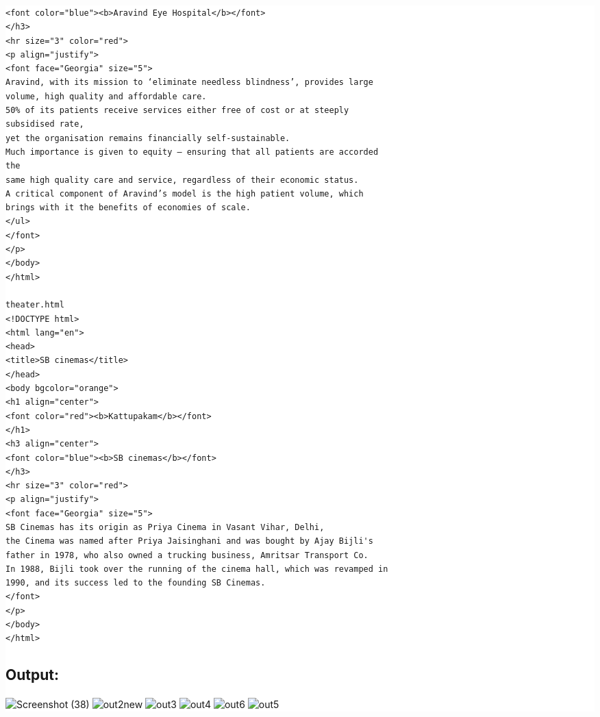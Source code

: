 ```
<font color="blue"><b>Aravind Eye Hospital</b></font>
</h3>
<hr size="3" color="red">
<p align="justify">
<font face="Georgia" size="5">
Aravind, with its mission to ‘eliminate needless blindness’, provides large 
volume, high quality and affordable care. 
50% of its patients receive services either free of cost or at steeply 
subsidised rate, 
yet the organisation remains financially self-sustainable. 
Much importance is given to equity – ensuring that all patients are accorded 
the 
same high quality care and service, regardless of their economic status. 
A critical component of Aravind’s model is the high patient volume, which 
brings with it the benefits of economies of scale.
</ul>
</font>
</p>
</body>
</html>

theater.html
<!DOCTYPE html>
<html lang="en">
<head>
<title>SB cinemas</title>
</head>
<body bgcolor="orange">
<h1 align="center">
<font color="red"><b>Kattupakam</b></font>
</h1>
<h3 align="center">
<font color="blue"><b>SB cinemas</b></font>
</h3>
<hr size="3" color="red">
<p align="justify">
<font face="Georgia" size="5">
SB Cinemas has its origin as Priya Cinema in Vasant Vihar, Delhi, 
the Cinema was named after Priya Jaisinghani and was bought by Ajay Bijli's 
father in 1978, who also owned a trucking business, Amritsar Transport Co. 
In 1988, Bijli took over the running of the cinema hall, which was revamped in 
1990, and its success led to the founding SB Cinemas.
</font>
</p>
</body>
</html>
```

## Output:
![Screenshot (38)](https://github.com/niveshaprabu/places-around-me/assets/122986499/b9f3025a-7d53-498f-acbd-47f5f0bd10f1)
![out2new](https://github.com/niveshaprabu/places-around-me/assets/122986499/fec1942b-a966-4826-9560-bfc35126e18d)
![out3](https://github.com/niveshaprabu/places-around-me/assets/122986499/07b4ef61-3f61-4969-8921-efbec650f92d)
![out4](https://github.com/niveshaprabu/places-around-me/assets/122986499/d473a1c5-07b5-4eed-9d5c-d608313b70c8)
![out6](https://github.com/niveshaprabu/places-around-me/assets/122986499/6c4c66a4-b458-4a02-ad49-fbfdc56da926)
![out5](https://github.com/niveshaprabu/places-around-me/assets/122986499/63185f5d-69e1-43c4-ada8-75851528a973)
